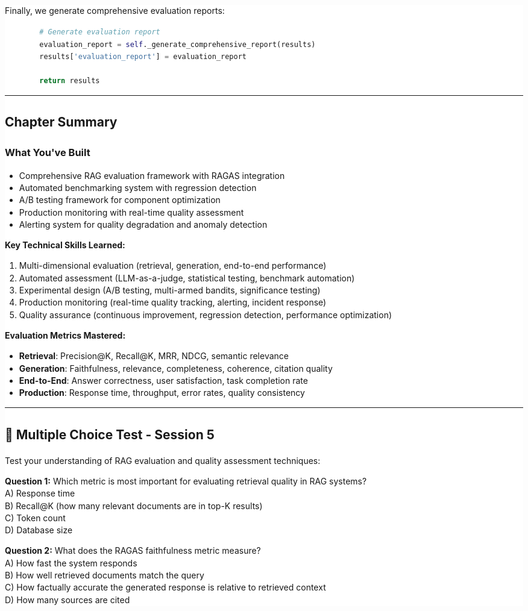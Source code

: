 Finally, we generate comprehensive evaluation reports:

```python
        # Generate evaluation report
        evaluation_report = self._generate_comprehensive_report(results)
        results['evaluation_report'] = evaluation_report

        return results
```

---

## Chapter Summary

### What You've Built

- Comprehensive RAG evaluation framework with RAGAS integration
- Automated benchmarking system with regression detection
- A/B testing framework for component optimization
- Production monitoring with real-time quality assessment
- Alerting system for quality degradation and anomaly detection

**Key Technical Skills Learned:**

1. Multi-dimensional evaluation (retrieval, generation, end-to-end performance)
2. Automated assessment (LLM-as-a-judge, statistical testing, benchmark automation)
3. Experimental design (A/B testing, multi-armed bandits, significance testing)
4. Production monitoring (real-time quality tracking, alerting, incident response)
5. Quality assurance (continuous improvement, regression detection, performance optimization)

**Evaluation Metrics Mastered:**

- **Retrieval**: Precision@K, Recall@K, MRR, NDCG, semantic relevance
- **Generation**: Faithfulness, relevance, completeness, coherence, citation quality
- **End-to-End**: Answer correctness, user satisfaction, task completion rate
- **Production**: Response time, throughput, error rates, quality consistency

---

## 📝 Multiple Choice Test - Session 5

Test your understanding of RAG evaluation and quality assessment techniques:

**Question 1:** Which metric is most important for evaluating retrieval quality in RAG systems?  
A) Response time  
B) Recall@K (how many relevant documents are in top-K results)  
C) Token count  
D) Database size  

**Question 2:** What does the RAGAS faithfulness metric measure?  
A) How fast the system responds  
B) How well retrieved documents match the query  
C) How factually accurate the generated response is relative to retrieved context  
D) How many sources are cited  
